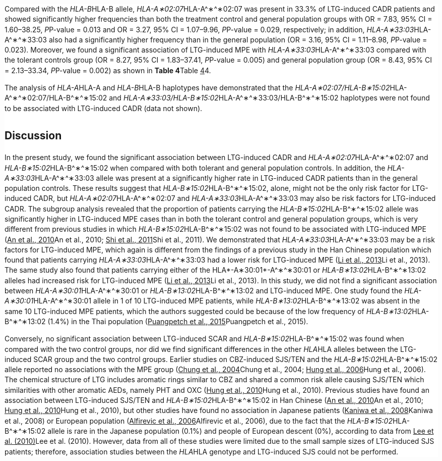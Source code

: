 Compared with the *HLA-B*HLA-B allele, *HLA-A∗02:07*HLA-A^∗^∗02:07 was present in 33.3% of LTG-induced CADR patients and showed significantly higher frequencies than both the treatment control and general population groups with OR = 7.83, 95% CI = 1.60–38.25, *P*P-value = 0.013 and OR = 3.27, 95% CI = 1.07–9.96, *P*P-value = 0.029, respectively; in addition, *HLA-A∗33:03*HLA-A^∗^∗33:03 also had a significantly higher frequency than in the general population (OR = 3.16, 95% CI = 1.11–8.98, *P*P-value = 0.023). Moreover, we found a significant association of LTG-induced MPE with *HLA-A∗33:03*HLA-A^∗^∗33:03 compared with the tolerant controls group (OR = 8.27, 95% CI = 1.83–37.41, *P*P-value = 0.005) and general population group (OR = 8.43, 95% CI = 2.13–33.34, *P*P-value = 0.002) as shown in **Table 4**Table [4](#T4)4.

The analysis of *HLA-A*HLA-A and *HLA-B*HLA-B haplotypes have demonstrated that the *HLA-A∗02:07/HLA-B∗15:02*HLA-A^∗^∗02:07/HLA-B^∗^∗15:02 and *HLA-A∗33:03/HLA-B∗15:02*HLA-A^∗^∗33:03/HLA-B^∗^∗15:02 haplotypes were not found to be associated with LTG-induced CADR (data not shown).

## Discussion

In the present study, we found the significant association between LTG-induced CADR and *HLA-A∗02:07*HLA-A^∗^∗02:07 and *HLA-B∗15:02*HLA-B^∗^∗15:02 when compared with both tolerant and general population controls. In addition, the *HLA-A∗33:03*HLA-A^∗^∗33:03 allele was present at a significantly higher rate in LTG-induced CADR patients than in the general population controls. These results suggest that *HLA-B∗15:02*HLA-B^∗^∗15:02, alone, might not be the only risk factor for LTG-induced CADR, but *HLA-A∗02:07*HLA-A^∗^∗02:07 and *HLA-A∗33:03*HLA-A^∗^∗33:03 may also be risk factors for LTG-induced CADR. The subgroup analysis revealed that the proportion of patients carrying the *HLA-B∗15:02*HLA-B^∗^∗15:02 allele was significantly higher in LTG-induced MPE cases than in both the tolerant control and general population groups, which is very different from previous studies in which *HLA-B∗15:02*HLA-B^∗^∗15:02 was not found to be associated with LTG-induced MPE ([An et al., 2010](#B2)An et al., 2010; [Shi et al., 2011](#B27)Shi et al., 2011). We demonstrated that *HLA-A∗33:03*HLA-A^∗^∗33:03 may be a risk factors for LTG-induced MPE, which again is different from the findings of a previous study in the Han Chinese population which found that patients carrying *HLA-A∗33:03*HLA-A^∗^∗33:03 had a lower risk for LTG-induced MPE ([Li et al., 2013](#B16)Li et al., 2013). The same study also found that patients carrying either of the HLA*-A∗30:01*-A^∗^∗30:01 or *HLA-B∗13:02*HLA-B^∗^∗13:02 alleles had increased risk for LTG-induced MPE ([Li et al., 2013](#B16)Li et al., 2013). In this study, we did not find a significant association between *HLA-A∗30:01*HLA-A^∗^∗30:01 or *HLA-B∗13:02*HLA-B^∗^∗13:02 and LTG-induced MPE. One study found the *HLA-A∗30:01*HLA-A^∗^∗30:01 allele in 1 of 10 LTG-induced MPE patients, while *HLA-B∗13:02*HLA-B^∗^∗13:02 was absent in the same 10 LTG-induced MPE patients, which the authors suggested could be because of the low frequency of *HLA-B∗13:02*HLA-B^∗^∗13:02 (1.4%) in the Thai population ([Puangpetch et al., 2015](#B24)Puangpetch et al., 2015).

Conversely, no significant association between LTG-induced SCAR and *HLA-B∗15:02*HLA-B^∗^∗15:02 was found when compared with the two control groups, nor did we find significant differences in the other *HLA*HLA alleles between the LTG-induced SCAR group and the two control groups. Earlier studies on CBZ-induced SJS/TEN and the *HLA-B∗15:02*HLA-B^∗^∗15:02 allele reported no associations with the MPE group ([Chung et al., 2004](#B7)Chung et al., 2004; [Hung et al., 2006](#B11)Hung et al., 2006). The chemical structure of LTG includes aromatic rings similar to CBZ and shared a common risk allele causing SJS/TEN which similarities with other aromatic AEDs, namely PHT and OXC ([Hung et al., 2010](#B12)Hung et al., 2010). Previous studies have found an association between LTG-induced SJS/TEN and *HLA-B∗15:02*HLA-B^∗^∗15:02 in Han Chinese ([An et al., 2010](#B2)An et al., 2010; [Hung et al., 2010](#B12)Hung et al., 2010), but other studies have found no association in Japanese patients ([Kaniwa et al., 2008](#B14)Kaniwa et al., 2008) or European population ([Alfirevic et al., 2006](#B1)Alfirevic et al., 2006), due to the fact that the *HLA-B∗15:02*HLA-B^∗^∗15:02 allele is rare in the Japanese population (0.1%) and people of European descent (0%), according to data from [Lee et al. (2010)](#B15)Lee et al. (2010). However, data from all of these studies were limited due to the small sample sizes of LTG-induced SJS patients; therefore, association studies between the *HLA*HLA genotype and LTG-induced SJS could not be performed.
